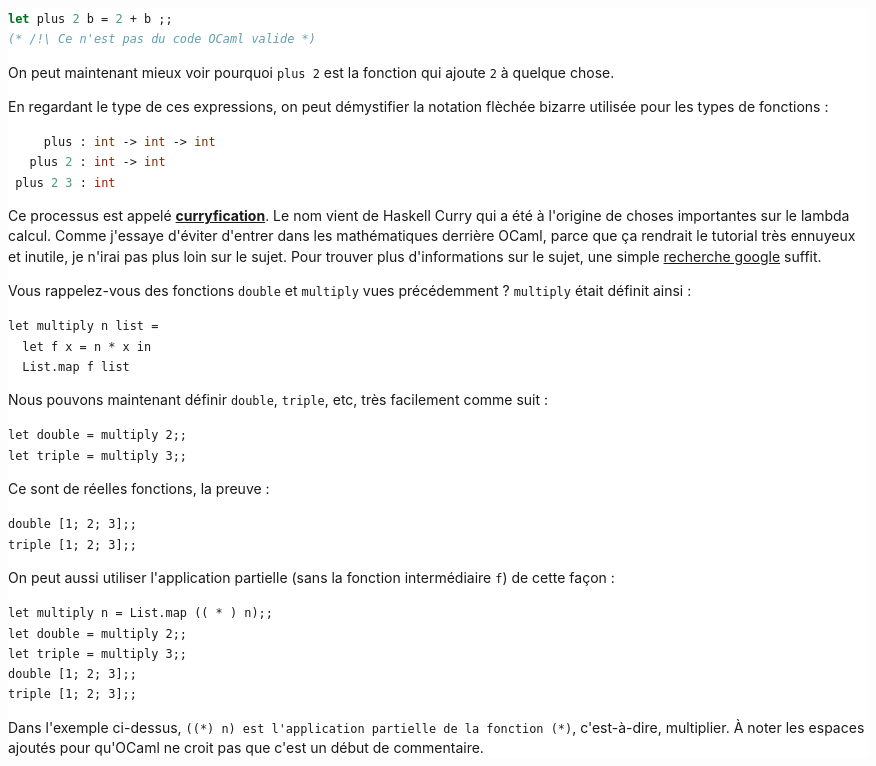 ```ocaml
let plus 2 b = 2 + b ;;
(* /!\ Ce n'est pas du code OCaml valide *)
```
On peut maintenant mieux voir pourquoi `plus 2` est la fonction qui
ajoute `2` à quelque chose.

En regardant le type de ces expressions, on peut démystifier la notation
flèchée bizarre utilisée pour les types de fonctions :

```ocaml
     plus : int -> int -> int
   plus 2 : int -> int
 plus 2 3 : int
```
Ce processus est appelé
**[curryfication](http://fr.wikipedia.org/wiki/Curryfication "http://fr.wikipedia.org/wiki/Curryfication")**.
Le nom vient de Haskell Curry qui a été à l'origine de choses
importantes sur le lambda calcul. Comme j'essaye d'éviter d'entrer dans
les mathématiques derrière OCaml, parce que ça rendrait le tutorial très
ennuyeux et inutile, je n'irai pas plus loin sur le sujet. Pour trouver
plus d'informations sur le sujet, une simple [recherche
google](http://www.google.com/search?q=currying "http://www.google.com/search?q=currying")
suffit.

Vous rappelez-vous des fonctions `double` et `multiply` vues
précédemment ? `multiply` était définit ainsi :

```ocamltop
let multiply n list =
  let f x = n * x in
  List.map f list
```
Nous pouvons maintenant définir `double`, `triple`, etc, très facilement
comme suit :

```ocamltop
let double = multiply 2;;
let triple = multiply 3;;
```
Ce sont de réelles fonctions, la preuve :

```ocamltop
double [1; 2; 3];;
triple [1; 2; 3];;
```
On peut aussi utiliser l'application partielle (sans la fonction
intermédiaire `f`) de cette façon :

```ocamltop
let multiply n = List.map (( * ) n);;
let double = multiply 2;;
let triple = multiply 3;;
double [1; 2; 3];;
triple [1; 2; 3];;
```
Dans l'exemple ci-dessus,
`((*) n) est l'application partielle de la fonction (*)`, c'est-à-dire,
multiplier. À noter les espaces ajoutés pour qu'OCaml ne croit pas que
c'est un début de commentaire.
